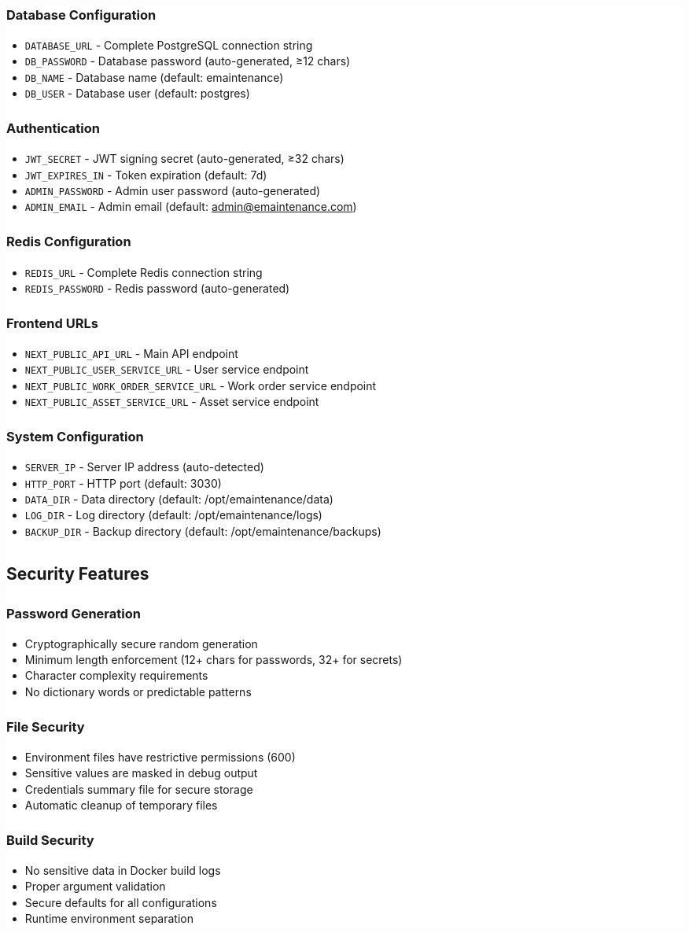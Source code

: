 ### Database Configuration
- `DATABASE_URL` - Complete PostgreSQL connection string
- `DB_PASSWORD` - Database password (auto-generated, ≥12 chars)
- `DB_NAME` - Database name (default: emaintenance)
- `DB_USER` - Database user (default: postgres)

### Authentication
- `JWT_SECRET` - JWT signing secret (auto-generated, ≥32 chars)
- `JWT_EXPIRES_IN` - Token expiration (default: 7d)
- `ADMIN_PASSWORD` - Admin user password (auto-generated)
- `ADMIN_EMAIL` - Admin email (default: admin@emaintenance.com)

### Redis Configuration
- `REDIS_URL` - Complete Redis connection string
- `REDIS_PASSWORD` - Redis password (auto-generated)

### Frontend URLs
- `NEXT_PUBLIC_API_URL` - Main API endpoint
- `NEXT_PUBLIC_USER_SERVICE_URL` - User service endpoint
- `NEXT_PUBLIC_WORK_ORDER_SERVICE_URL` - Work order service endpoint
- `NEXT_PUBLIC_ASSET_SERVICE_URL` - Asset service endpoint

### System Configuration
- `SERVER_IP` - Server IP address (auto-detected)
- `HTTP_PORT` - HTTP port (default: 3030)
- `DATA_DIR` - Data directory (default: /opt/emaintenance/data)
- `LOG_DIR` - Log directory (default: /opt/emaintenance/logs)
- `BACKUP_DIR` - Backup directory (default: /opt/emaintenance/backups)

## Security Features

### Password Generation
- Cryptographically secure random generation
- Minimum length enforcement (12+ chars for passwords, 32+ for secrets)
- Character complexity requirements
- No dictionary words or predictable patterns

### File Security
- Environment files have restrictive permissions (600)
- Sensitive values are masked in debug output
- Credentials summary file for secure storage
- Automatic cleanup of temporary files

### Build Security
- No sensitive data in Docker build logs
- Proper argument validation
- Secure defaults for all configurations
- Runtime environment separation
